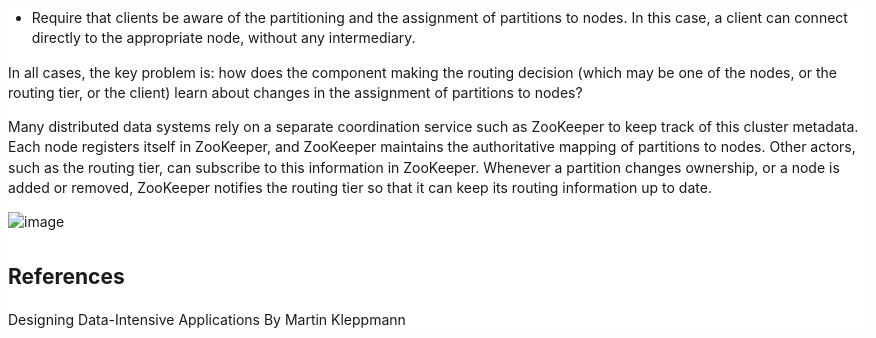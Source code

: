 - Require that clients be aware of the partitioning and the assignment of partitions to nodes. In this case, a client 
can connect directly to the appropriate node, without any intermediary.

In all cases, the key problem is: how does the component making the routing decision (which may be one of the nodes, 
or the routing tier, or the client) learn about changes in the assignment of partitions to nodes?

Many distributed data systems rely on a separate coordination service such as ZooKeeper to keep track of this 
cluster metadata. Each node registers itself in ZooKeeper, and ZooKeeper maintains the authoritative mapping of 
partitions to nodes. Other actors, such as the routing tier, can subscribe to this information in ZooKeeper. 
Whenever a partition changes ownership, or a node is added or removed, ZooKeeper notifies the routing tier so that 
it can keep its routing information up to date.

![image](https://user-images.githubusercontent.com/47337188/208208887-c8958ac4-a295-43f0-8324-1aef136af58f.png)

## References

Designing Data-Intensive Applications By Martin Kleppmann

